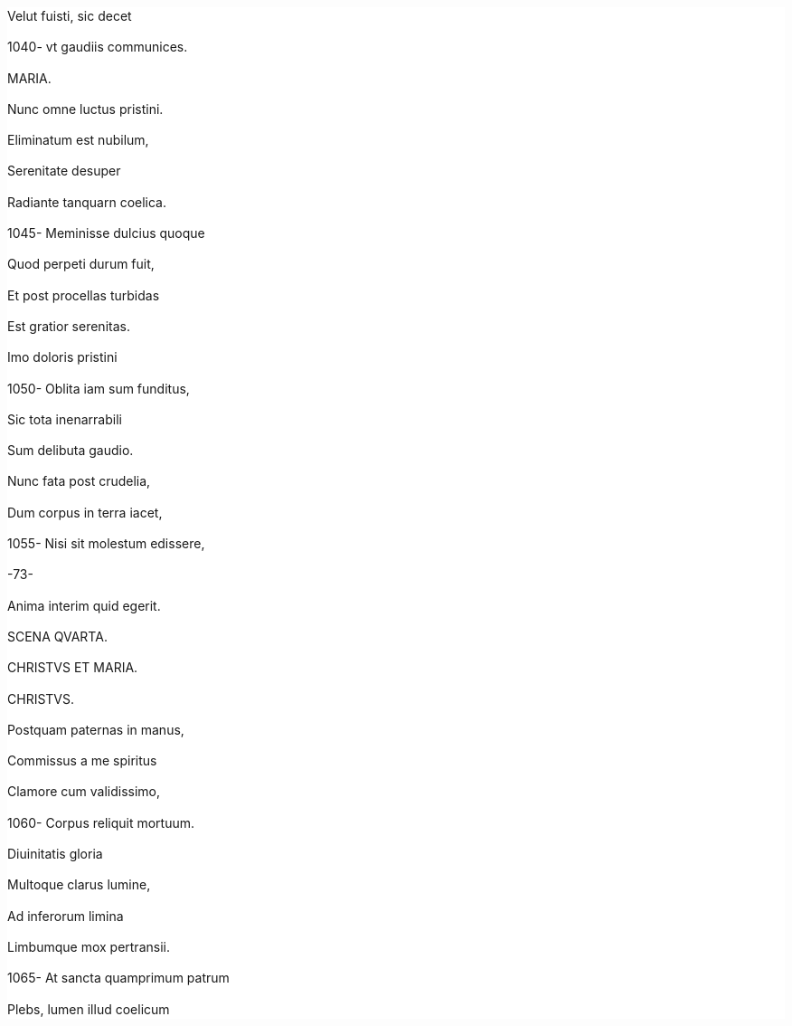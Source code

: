 Velut fuisti, sic decet

1040- vt gaudiis communices.

MARIA.

Nunc omne luctus pristini.

Eliminatum est nubilum,

Serenitate desuper

Radiante tanquarn coelica.

1045- Meminisse dulcius quoque

Quod perpeti durum fuit,

Et post procellas turbidas

Est gratior serenitas.

Imo doloris pristini

1050- Oblita iam sum funditus,

Sic tota inenarrabili

Sum delibuta gaudio.

Nunc fata post crudelia,

Dum corpus in terra iacet,

1055- Nisi sit molestum edissere,

-73-

Anima interim quid egerit.

SCENA QVARTA.

CHRISTVS ET MARIA.

CHRISTVS.

Postquam paternas in manus,

Commissus a me spiritus

Clamore cum validissimo,

1060- Corpus reliquit mortuum.

Diuinitatis gloria

Multoque clarus lumine,

Ad inferorum limina

Limbumque mox pertransii.

1065- At sancta quamprimum patrum

Plebs, lumen illud coelicum
